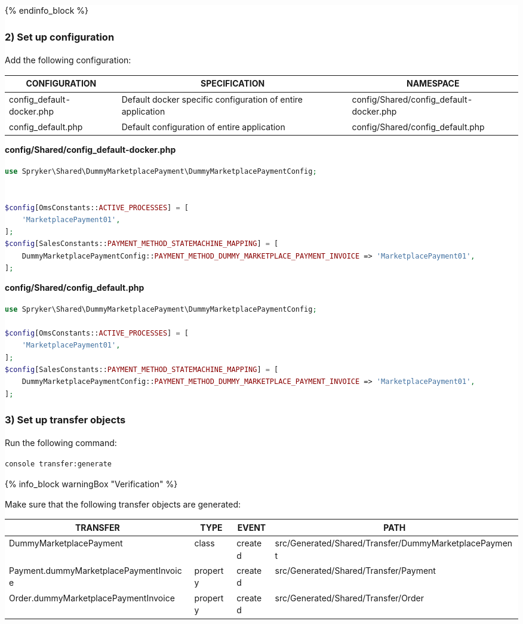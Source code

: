 {% endinfo_block %}

### 2) Set up configuration

Add the following configuration:

| CONFIGURATION | SPECIFICATION | NAMESPACE |
| ------------- | ------------ | ------------ |
| config_default-docker.php | Default docker specific configuration of entire application | config/Shared/config_default-docker.php |
| config_default.php | Default configuration of entire application | config/Shared/config_default.php |

**config/Shared/config_default-docker.php**

```php
use Spryker\Shared\DummyMarketplacePayment\DummyMarketplacePaymentConfig;


$config[OmsConstants::ACTIVE_PROCESSES] = [
    'MarketplacePayment01',
];
$config[SalesConstants::PAYMENT_METHOD_STATEMACHINE_MAPPING] = [
    DummyMarketplacePaymentConfig::PAYMENT_METHOD_DUMMY_MARKETPLACE_PAYMENT_INVOICE => 'MarketplacePayment01',
];
```

**config/Shared/config_default.php**

```php
use Spryker\Shared\DummyMarketplacePayment\DummyMarketplacePaymentConfig;

$config[OmsConstants::ACTIVE_PROCESSES] = [
    'MarketplacePayment01',
];
$config[SalesConstants::PAYMENT_METHOD_STATEMACHINE_MAPPING] = [
    DummyMarketplacePaymentConfig::PAYMENT_METHOD_DUMMY_MARKETPLACE_PAYMENT_INVOICE => 'MarketplacePayment01',
];
```

### 3) Set up transfer objects

Run the following command:

```bash
console transfer:generate
```

{% info_block warningBox "Verification" %}

Make sure that the following transfer objects are generated:

| TRANSFER | TYPE | EVENT  | PATH  |
| --------- | ------- | ----- | ------------- |
| DummyMarketplacePayment | class | created | src/Generated/Shared/Transfer/DummyMarketplacePayment |
| Payment.dummyMarketplacePaymentInvoice | property | created | src/Generated/Shared/Transfer/Payment |
| Order.dummyMarketplacePaymentInvoice | property | created | src/Generated/Shared/Transfer/Order |
